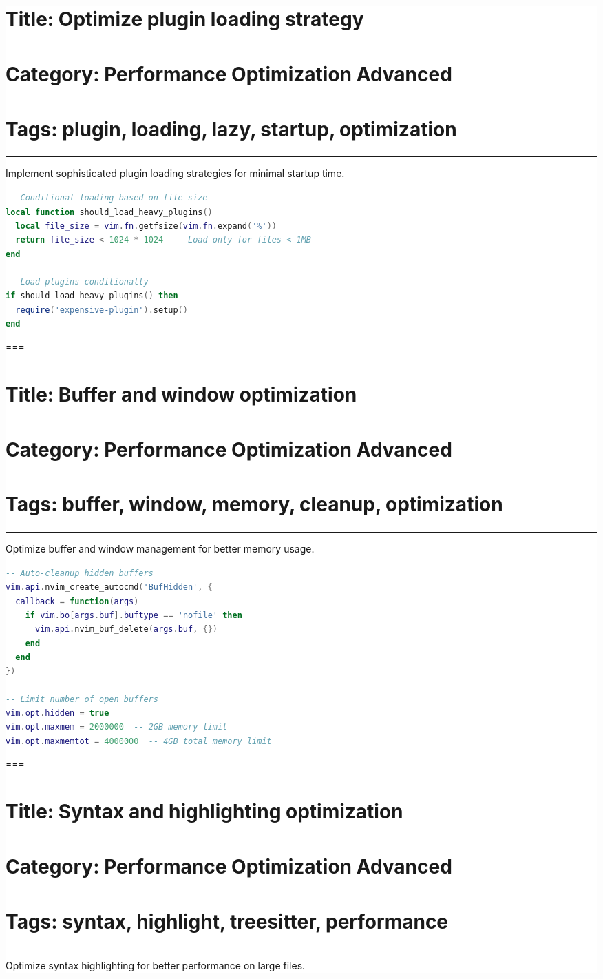 # Title: Optimize plugin loading strategy
# Category: Performance Optimization Advanced
# Tags: plugin, loading, lazy, startup, optimization
---
Implement sophisticated plugin loading strategies for minimal startup time.

```lua
-- Conditional loading based on file size
local function should_load_heavy_plugins()
  local file_size = vim.fn.getfsize(vim.fn.expand('%'))
  return file_size < 1024 * 1024  -- Load only for files < 1MB
end

-- Load plugins conditionally
if should_load_heavy_plugins() then
  require('expensive-plugin').setup()
end
```
===
# Title: Buffer and window optimization
# Category: Performance Optimization Advanced
# Tags: buffer, window, memory, cleanup, optimization
---
Optimize buffer and window management for better memory usage.

```lua
-- Auto-cleanup hidden buffers
vim.api.nvim_create_autocmd('BufHidden', {
  callback = function(args)
    if vim.bo[args.buf].buftype == 'nofile' then
      vim.api.nvim_buf_delete(args.buf, {})
    end
  end
})

-- Limit number of open buffers
vim.opt.hidden = true
vim.opt.maxmem = 2000000  -- 2GB memory limit
vim.opt.maxmemtot = 4000000  -- 4GB total memory limit
```
===
# Title: Syntax and highlighting optimization
# Category: Performance Optimization Advanced
# Tags: syntax, highlight, treesitter, performance
---
Optimize syntax highlighting for better performance on large files.
